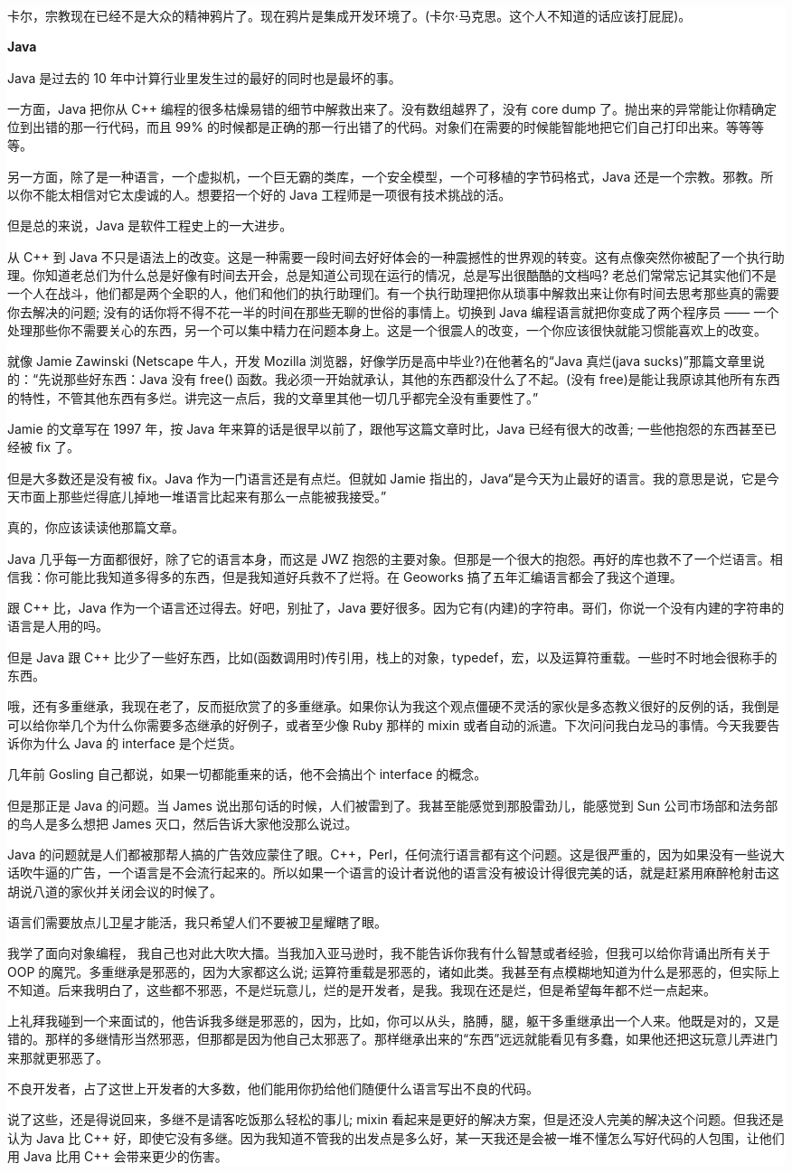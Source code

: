 卡尔，宗教现在已经不是大众的精神鸦片了。现在鸦片是集成开发环境了。(卡尔·马克思。这个人不知道的话应该打屁屁)。

**Java**

Java 是过去的 10 年中计算行业里发生过的最好的同时也是最坏的事。

一方面，Java 把你从 C++ 编程的很多枯燥易错的细节中解救出来了。没有数组越界了，没有 core dump 了。抛出来的异常能让你精确定位到出错的那一行代码，而且 99% 的时候都是正确的那一行出错了的代码。对象们在需要的时候能智能地把它们自己打印出来。等等等等。

另一方面，除了是一种语言，一个虚拟机，一个巨无霸的类库，一个安全模型，一个可移植的字节码格式，Java 还是一个宗教。邪教。所以你不能太相信对它太虔诚的人。想要招一个好的 Java 工程师是一项很有技术挑战的活。

但是总的来说，Java 是软件工程史上的一大进步。

从 C++ 到 Java 不只是语法上的改变。这是一种需要一段时间去好好体会的一种震撼性的世界观的转变。这有点像突然你被配了一个执行助理。你知道老总们为什么总是好像有时间去开会，总是知道公司现在运行的情况，总是写出很酷酷的文档吗? 老总们常常忘记其实他们不是一个人在战斗，他们都是两个全职的人，他们和他们的执行助理们。有一个执行助理把你从琐事中解救出来让你有时间去思考那些真的需要你去解决的问题; 没有的话你将不得不花一半的时间在那些无聊的世俗的事情上。切换到 Java 编程语言就把你变成了两个程序员 —— 一个处理那些你不需要关心的东西，另一个可以集中精力在问题本身上。这是一个很震人的改变，一个你应该很快就能习惯能喜欢上的改变。

就像 Jamie Zawinski (Netscape 牛人，开发 Mozilla 浏览器，好像学历是高中毕业?)在他著名的“Java 真烂(java sucks)”那篇文章里说的：“先说那些好东西：Java 没有 free() 函数。我必须一开始就承认，其他的东西都没什么了不起。(没有 free)是能让我原谅其他所有东西的特性，不管其他东西有多烂。讲完这一点后，我的文章里其他一切几乎都完全没有重要性了。”

Jamie 的文章写在 1997 年，按 Java 年来算的话是很早以前了，跟他写这篇文章时比，Java 已经有很大的改善; 一些他抱怨的东西甚至已经被 fix 了。

但是大多数还是没有被 fix。Java 作为一门语言还是有点烂。但就如 Jamie 指出的，Java“是今天为止最好的语言。我的意思是说，它是今天市面上那些烂得底儿掉地一堆语言比起来有那么一点能被我接受。”

真的，你应该读读他那篇文章。

Java 几乎每一方面都很好，除了它的语言本身，而这是 JWZ 抱怨的主要对象。但那是一个很大的抱怨。再好的库也救不了一个烂语言。相信我：你可能比我知道多得多的东西，但是我知道好兵救不了烂将。在 Geoworks 搞了五年汇编语言都会了我这个道理。

跟 C++ 比，Java 作为一个语言还过得去。好吧，别扯了，Java 要好很多。因为它有(内建)的字符串。哥们，你说一个没有内建的字符串的语言是人用的吗。

但是 Java 跟 C++ 比少了一些好东西，比如(函数调用时)传引用，栈上的对象，typedef，宏，以及运算符重载。一些时不时地会很称手的东西。

哦，还有多重继承，我现在老了，反而挺欣赏了的多重继承。如果你认为我这个观点僵硬不灵活的家伙是多态教义很好的反例的话，我倒是可以给你举几个为什么你需要多态继承的好例子，或者至少像 Ruby 那样的 mixin 或者自动的派遣。下次问问我白龙马的事情。今天我要告诉你为什么 Java 的 interface 是个烂货。

几年前 Gosling 自己都说，如果一切都能重来的话，他不会搞出个 interface 的概念。

但是那正是 Java 的问题。当 James 说出那句话的时候，人们被雷到了。我甚至能感觉到那股雷劲儿，能感觉到 Sun 公司市场部和法务部的鸟人是多么想把 James 灭口，然后告诉大家他没那么说过。

Java 的问题就是人们都被那帮人搞的广告效应蒙住了眼。C++，Perl，任何流行语言都有这个问题。这是很严重的，因为如果没有一些说大话吹牛逼的广告，一个语言是不会流行起来的。所以如果一个语言的设计者说他的语言没有被设计得很完美的话，就是赶紧用麻醉枪射击这胡说八道的家伙并关闭会议的时候了。

语言们需要放点儿卫星才能活，我只希望人们不要被卫星耀瞎了眼。

我学了面向对象编程， 我自己也对此大吹大擂。当我加入亚马逊时，我不能告诉你我有什么智慧或者经验，但我可以给你背诵出所有关于 OOP 的魔咒。多重继承是邪恶的，因为大家都这么说; 运算符重载是邪恶的，诸如此类。我甚至有点模糊地知道为什么是邪恶的，但实际上不知道。后来我明白了，这些都不邪恶，不是烂玩意儿，烂的是开发者，是我。我现在还是烂，但是希望每年都不烂一点起来。

上礼拜我碰到一个来面试的，他告诉我多继是邪恶的，因为，比如，你可以从头，胳膊，腿，躯干多重继承出一个人来。他既是对的，又是错的。那样的多继情形当然邪恶，但那都是因为他自己太邪恶了。那样继承出来的“东西”远远就能看见有多蠢，如果他还把这玩意儿弄进门来那就更邪恶了。

不良开发者，占了这世上开发者的大多数，他们能用你扔给他们随便什么语言写出不良的代码。

说了这些，还是得说回来，多继不是请客吃饭那么轻松的事儿; mixin 看起来是更好的解决方案，但是还没人完美的解决这个问题。但我还是认为 Java 比 C++ 好，即使它没有多继。因为我知道不管我的出发点是多么好，某一天我还是会被一堆不懂怎么写好代码的人包围，让他们用 Java 比用 C++ 会带来更少的伤害。
